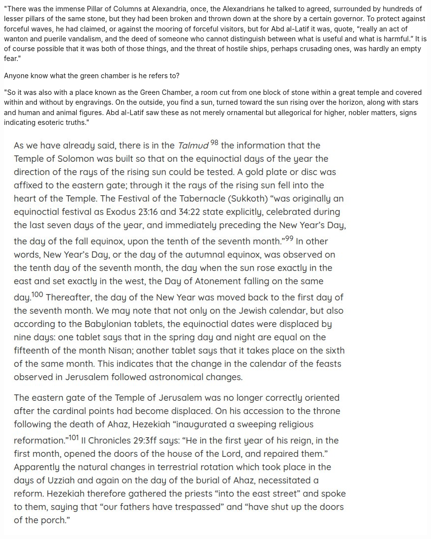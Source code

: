 "There was the immense Pillar of Columns at Alexandria, once, the Alexandrians he talked to agreed, surrounded by hundreds of lesser pillars of the same stone, but they had been broken and thrown down at the shore by a certain governor. To protect against forceful waves, he had claimed, or against the mooring of forceful visitors, but for Abd al-Latif it was, quote, “really an act of wanton and puerile vandalism, and the deed of someone who cannot distinguish between what is useful and what is harmful.” It is of course possible that it was both of those things, and the threat of hostile ships, perhaps crusading ones, was hardly an empty fear."

Anyone know what the green chamber is he refers to?

"So it was also with a place known as the Green Chamber, a room cut from one block of stone within a great temple and covered within and without by engravings. On the outside, you find a sun, turned toward the sun rising over the horizon, along with stars and human and animal figures. Abd al-Latif saw these as not merely ornamental but allegorical for higher, nobler matters, signs indicating esoteric truths."

![](img/green-chamber.jpg)
